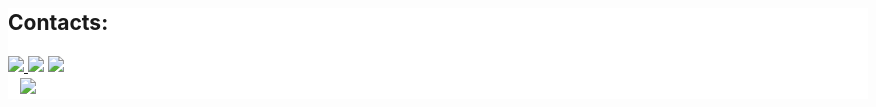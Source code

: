 ## Contacts:

<div> 
<a href="#" target="_blank"><img src="https://img.shields.io/badge/-Instagram-%23E4405F?style=for-the-badge&logo=instagram&logoColor=white">
</a>
<a href = "mailto:contato.rian10fernandes@hotmail.com"> <img src="https://img.shields.io/badge/-Gmail-%23333?style=for-the-badge&logo=gmail&logoColor=white" target="_blank"></a>
<a href="https://https://www.linkedin.com/in/rian-fernandes-88b211206//" target="_blank"><img src="https://img.shields.io/badge/-LinkedIn-%230077B5?style=for-the-badge&logo=linkedin&logoColor=white"  target="_blank"></a> 
</div>&nbsp;&nbsp;
 

  
  
<img width=100% src="https://capsule-render.vercel.app/api?type=waving&color=8F0D87&height=120&section=footer"/>
